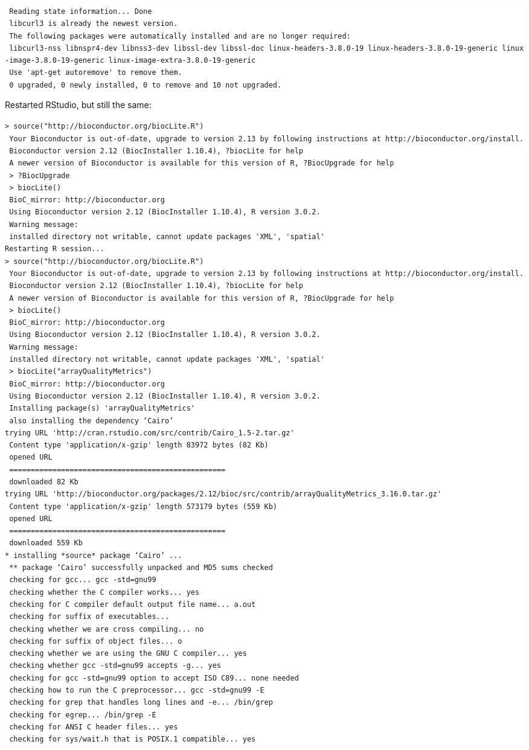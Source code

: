      Reading state information... Done
     libcurl3 is already the newest version.
     The following packages were automatically installed and are no longer required:
     libcurl3-nss libnspr4-dev libnss3-dev libssl-dev libssl-doc linux-headers-3.8.0-19 linux-headers-3.8.0-19-generic linux-image-3.8.0-19-generic linux-image-extra-3.8.0-19-generic
     Use 'apt-get autoremove' to remove them.
     0 upgraded, 0 newly installed, 0 to remove and 10 not upgraded.

Restarted RStudio, but still the same:

    > source("http://bioconductor.org/biocLite.R")
     Your Bioconductor is out-of-date, upgrade to version 2.13 by following instructions at http://bioconductor.org/install.
     Bioconductor version 2.12 (BiocInstaller 1.10.4), ?biocLite for help
     A newer version of Bioconductor is available for this version of R, ?BiocUpgrade for help
     > ?BiocUpgrade
     > biocLite()
     BioC_mirror: http://bioconductor.org
     Using Bioconductor version 2.12 (BiocInstaller 1.10.4), R version 3.0.2.
     Warning message:
     installed directory not writable, cannot update packages 'XML', 'spatial'
    Restarting R session...
    > source("http://bioconductor.org/biocLite.R")
     Your Bioconductor is out-of-date, upgrade to version 2.13 by following instructions at http://bioconductor.org/install.
     Bioconductor version 2.12 (BiocInstaller 1.10.4), ?biocLite for help
     A newer version of Bioconductor is available for this version of R, ?BiocUpgrade for help
     > biocLite()
     BioC_mirror: http://bioconductor.org
     Using Bioconductor version 2.12 (BiocInstaller 1.10.4), R version 3.0.2.
     Warning message:
     installed directory not writable, cannot update packages 'XML', 'spatial'
     > biocLite("arrayQualityMetrics")
     BioC_mirror: http://bioconductor.org
     Using Bioconductor version 2.12 (BiocInstaller 1.10.4), R version 3.0.2.
     Installing package(s) 'arrayQualityMetrics'
     also installing the dependency ‘Cairo’
    trying URL 'http://cran.rstudio.com/src/contrib/Cairo_1.5-2.tar.gz'
     Content type 'application/x-gzip' length 83972 bytes (82 Kb)
     opened URL
     ==================================================
     downloaded 82 Kb
    trying URL 'http://bioconductor.org/packages/2.12/bioc/src/contrib/arrayQualityMetrics_3.16.0.tar.gz'
     Content type 'application/x-gzip' length 573179 bytes (559 Kb)
     opened URL
     ==================================================
     downloaded 559 Kb
    * installing *source* package ‘Cairo’ ...
     ** package ‘Cairo’ successfully unpacked and MD5 sums checked
     checking for gcc... gcc -std=gnu99
     checking whether the C compiler works... yes
     checking for C compiler default output file name... a.out
     checking for suffix of executables...
     checking whether we are cross compiling... no
     checking for suffix of object files... o
     checking whether we are using the GNU C compiler... yes
     checking whether gcc -std=gnu99 accepts -g... yes
     checking for gcc -std=gnu99 option to accept ISO C89... none needed
     checking how to run the C preprocessor... gcc -std=gnu99 -E
     checking for grep that handles long lines and -e... /bin/grep
     checking for egrep... /bin/grep -E
     checking for ANSI C header files... yes
     checking for sys/wait.h that is POSIX.1 compatible... yes